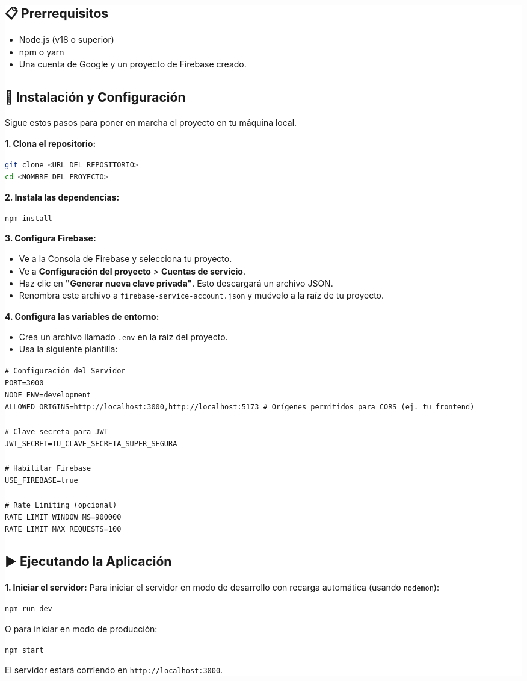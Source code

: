 ## 📋 Prerrequisitos

-   Node.js (v18 o superior)
-   npm o yarn
-   Una cuenta de Google y un proyecto de Firebase creado.

## 🚀 Instalación y Configuración

Sigue estos pasos para poner en marcha el proyecto en tu máquina local.

**1. Clona el repositorio:**
```bash
git clone <URL_DEL_REPOSITORIO>
cd <NOMBRE_DEL_PROYECTO>
```

**2. Instala las dependencias:**
```bash
npm install
```

**3. Configura Firebase:**
-   Ve a la Consola de Firebase y selecciona tu proyecto.
-   Ve a **Configuración del proyecto** > **Cuentas de servicio**.
-   Haz clic en **"Generar nueva clave privada"**. Esto descargará un archivo JSON.
-   Renombra este archivo a `firebase-service-account.json` y muévelo a la raíz de tu proyecto.

**4. Configura las variables de entorno:**
-   Crea un archivo llamado `.env` en la raíz del proyecto.
-   Usa la siguiente plantilla:

```env
# Configuración del Servidor
PORT=3000
NODE_ENV=development
ALLOWED_ORIGINS=http://localhost:3000,http://localhost:5173 # Orígenes permitidos para CORS (ej. tu frontend)

# Clave secreta para JWT
JWT_SECRET=TU_CLAVE_SECRETA_SUPER_SEGURA

# Habilitar Firebase
USE_FIREBASE=true

# Rate Limiting (opcional)
RATE_LIMIT_WINDOW_MS=900000
RATE_LIMIT_MAX_REQUESTS=100
```

## ▶️ Ejecutando la Aplicación

**1. Iniciar el servidor:**
Para iniciar el servidor en modo de desarrollo con recarga automática (usando `nodemon`):
```bash
npm run dev
```
O para iniciar en modo de producción:
```bash
npm start
```
El servidor estará corriendo en `http://localhost:3000`.
